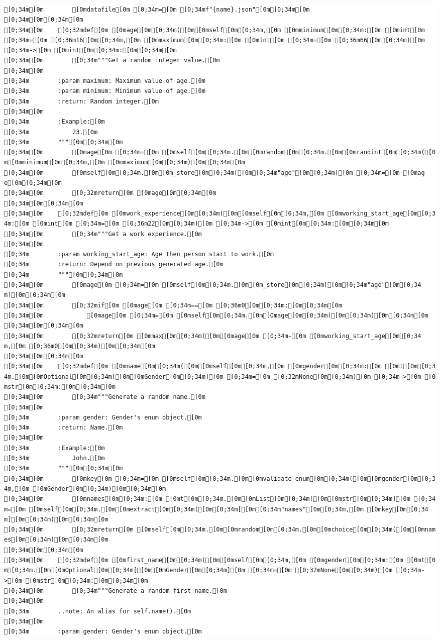    [0;34m[0m        [0mdatafile[0m [0;34m=[0m [0;34mf"{name}.json"[0m[0;34m[0m
    [0;34m[0m[0;34m[0m
    [0;34m[0m    [0;32mdef[0m [0mage[0m[0;34m([0m[0mself[0m[0;34m,[0m [0mminimum[0m[0;34m:[0m [0mint[0m [0;34m=[0m [0;36m16[0m[0;34m,[0m [0mmaximum[0m[0;34m:[0m [0mint[0m [0;34m=[0m [0;36m66[0m[0;34m)[0m [0;34m->[0m [0mint[0m[0;34m:[0m[0;34m[0m
    [0;34m[0m        [0;34m"""Get a random integer value.[0m
    [0;34m[0m
    [0;34m        :param maximum: Maximum value of age.[0m
    [0;34m        :param minimum: Minimum value of age.[0m
    [0;34m        :return: Random integer.[0m
    [0;34m[0m
    [0;34m        :Example:[0m
    [0;34m            23.[0m
    [0;34m        """[0m[0;34m[0m
    [0;34m[0m        [0mage[0m [0;34m=[0m [0mself[0m[0;34m.[0m[0mrandom[0m[0;34m.[0m[0mrandint[0m[0;34m([0m[0mminimum[0m[0;34m,[0m [0mmaximum[0m[0;34m)[0m[0;34m[0m
    [0;34m[0m        [0mself[0m[0;34m.[0m[0m_store[0m[0;34m[[0m[0;34m"age"[0m[0;34m][0m [0;34m=[0m [0mage[0m[0;34m[0m
    [0;34m[0m        [0;32mreturn[0m [0mage[0m[0;34m[0m
    [0;34m[0m[0;34m[0m
    [0;34m[0m    [0;32mdef[0m [0mwork_experience[0m[0;34m([0m[0mself[0m[0;34m,[0m [0mworking_start_age[0m[0;34m:[0m [0mint[0m [0;34m=[0m [0;36m22[0m[0;34m)[0m [0;34m->[0m [0mint[0m[0;34m:[0m[0;34m[0m
    [0;34m[0m        [0;34m"""Get a work experience.[0m
    [0;34m[0m
    [0;34m        :param working_start_age: Age then person start to work.[0m
    [0;34m        :return: Depend on previous generated age.[0m
    [0;34m        """[0m[0;34m[0m
    [0;34m[0m        [0mage[0m [0;34m=[0m [0mself[0m[0;34m.[0m[0m_store[0m[0;34m[[0m[0;34m"age"[0m[0;34m][0m[0;34m[0m
    [0;34m[0m        [0;32mif[0m [0mage[0m [0;34m==[0m [0;36m0[0m[0;34m:[0m[0;34m[0m
    [0;34m[0m            [0mage[0m [0;34m=[0m [0mself[0m[0;34m.[0m[0mage[0m[0;34m([0m[0;34m)[0m[0;34m[0m
    [0;34m[0m[0;34m[0m
    [0;34m[0m        [0;32mreturn[0m [0mmax[0m[0;34m([0m[0mage[0m [0;34m-[0m [0mworking_start_age[0m[0;34m,[0m [0;36m0[0m[0;34m)[0m[0;34m[0m
    [0;34m[0m[0;34m[0m
    [0;34m[0m    [0;32mdef[0m [0mname[0m[0;34m([0m[0mself[0m[0;34m,[0m [0mgender[0m[0;34m:[0m [0mt[0m[0;34m.[0m[0mOptional[0m[0;34m[[0m[0mGender[0m[0;34m][0m [0;34m=[0m [0;32mNone[0m[0;34m)[0m [0;34m->[0m [0mstr[0m[0;34m:[0m[0;34m[0m
    [0;34m[0m        [0;34m"""Generate a random name.[0m
    [0;34m[0m
    [0;34m        :param gender: Gender's enum object.[0m
    [0;34m        :return: Name.[0m
    [0;34m[0m
    [0;34m        :Example:[0m
    [0;34m            John.[0m
    [0;34m        """[0m[0;34m[0m
    [0;34m[0m        [0mkey[0m [0;34m=[0m [0mself[0m[0;34m.[0m[0mvalidate_enum[0m[0;34m([0m[0mgender[0m[0;34m,[0m [0mGender[0m[0;34m)[0m[0;34m[0m
    [0;34m[0m        [0mnames[0m[0;34m:[0m [0mt[0m[0;34m.[0m[0mList[0m[0;34m[[0m[0mstr[0m[0;34m][0m [0;34m=[0m [0mself[0m[0;34m.[0m[0mextract[0m[0;34m([0m[0;34m[[0m[0;34m"names"[0m[0;34m,[0m [0mkey[0m[0;34m][0m[0;34m)[0m[0;34m[0m
    [0;34m[0m        [0;32mreturn[0m [0mself[0m[0;34m.[0m[0mrandom[0m[0;34m.[0m[0mchoice[0m[0;34m([0m[0mnames[0m[0;34m)[0m[0;34m[0m
    [0;34m[0m[0;34m[0m
    [0;34m[0m    [0;32mdef[0m [0mfirst_name[0m[0;34m([0m[0mself[0m[0;34m,[0m [0mgender[0m[0;34m:[0m [0mt[0m[0;34m.[0m[0mOptional[0m[0;34m[[0m[0mGender[0m[0;34m][0m [0;34m=[0m [0;32mNone[0m[0;34m)[0m [0;34m->[0m [0mstr[0m[0;34m:[0m[0;34m[0m
    [0;34m[0m        [0;34m"""Generate a random first name.[0m
    [0;34m[0m
    [0;34m        ..note: An alias for self.name().[0m
    [0;34m[0m
    [0;34m        :param gender: Gender's enum object.[0m